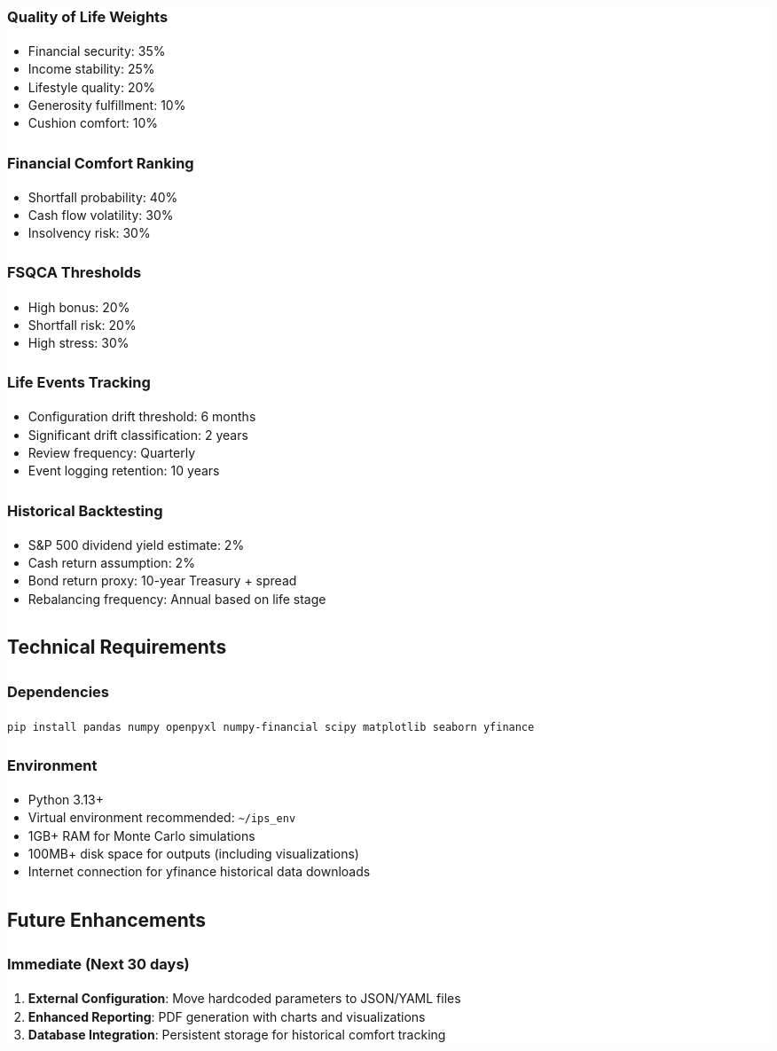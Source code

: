 ### Quality of Life Weights
- Financial security: 35%
- Income stability: 25%
- Lifestyle quality: 20%
- Generosity fulfillment: 10%
- Cushion comfort: 10%

### Financial Comfort Ranking
- Shortfall probability: 40%
- Cash flow volatility: 30%
- Insolvency risk: 30%

### FSQCA Thresholds
- High bonus: 20%
- Shortfall risk: 20%
- High stress: 30%

### Life Events Tracking
- Configuration drift threshold: 6 months
- Significant drift classification: 2 years
- Review frequency: Quarterly
- Event logging retention: 10 years

### Historical Backtesting
- S&P 500 dividend yield estimate: 2%
- Cash return assumption: 2%
- Bond return proxy: 10-year Treasury + spread
- Rebalancing frequency: Annual based on life stage

## Technical Requirements

### Dependencies
```bash
pip install pandas numpy openpyxl numpy-financial scipy matplotlib seaborn yfinance
```

### Environment
- Python 3.13+
- Virtual environment recommended: `~/ips_env`
- 1GB+ RAM for Monte Carlo simulations
- 100MB+ disk space for outputs (including visualizations)
- Internet connection for yfinance historical data downloads

## Future Enhancements

### Immediate (Next 30 days)
1. **External Configuration**: Move hardcoded parameters to JSON/YAML files
2. **Enhanced Reporting**: PDF generation with charts and visualizations
3. **Database Integration**: Persistent storage for historical comfort tracking
